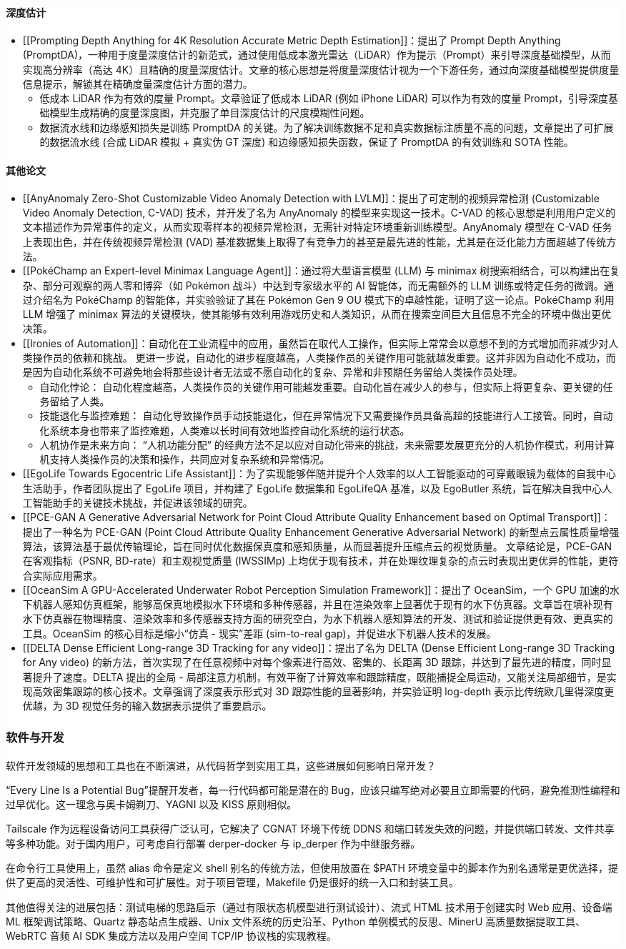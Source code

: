 #### 深度估计

- [[Prompting Depth Anything for 4K Resolution Accurate Metric Depth Estimation]]：提出了 Prompt Depth Anything (PromptDA)，一种用于度量深度估计的新范式，通过使用低成本激光雷达（LiDAR）作为提示（Prompt）来引导深度基础模型，从而实现高分辨率（高达 4K）且精确的度量深度估计。文章的核心思想是将度量深度估计视为一个下游任务，通过向深度基础模型提供度量信息提示，解锁其在精确度量深度估计方面的潜力。
  - 低成本 LiDAR 作为有效的度量 Prompt。文章验证了低成本 LiDAR (例如 iPhone LiDAR) 可以作为有效的度量 Prompt，引导深度基础模型生成精确的度量深度图，并克服了单目深度估计的尺度模糊性问题。
  - 数据流水线和边缘感知损失是训练 PromptDA 的关键。为了解决训练数据不足和真实数据标注质量不高的问题，文章提出了可扩展的数据流水线 (合成 LiDAR 模拟 + 真实伪 GT 深度) 和边缘感知损失函数，保证了 PromptDA 的有效训练和 SOTA 性能。

#### 其他论文

- [[AnyAnomaly Zero-Shot Customizable Video Anomaly Detection with LVLM]]：提出了可定制的视频异常检测 (Customizable Video Anomaly Detection, C-VAD) 技术，并开发了名为 AnyAnomaly 的模型来实现这一技术。C-VAD 的核心思想是利用用户定义的文本描述作为异常事件的定义，从而实现零样本的视频异常检测，无需针对特定环境重新训练模型。AnyAnomaly 模型在 C-VAD 任务上表现出色，并在传统视频异常检测 (VAD) 基准数据集上取得了有竞争力的甚至是最先进的性能，尤其是在泛化能力方面超越了传统方法。
- [[PokéChamp an Expert-level Minimax Language Agent]]：通过将大型语言模型 (LLM) 与 minimax 树搜索相结合，可以构建出在复杂、部分可观察的两人零和博弈（如 Pokémon 战斗）中达到专家级水平的 AI 智能体，而无需额外的 LLM 训练或特定任务的微调。通过介绍名为 PokéChamp 的智能体，并实验验证了其在 Pokémon Gen 9 OU 模式下的卓越性能，证明了这一论点。PokéChamp 利用 LLM 增强了 minimax 算法的关键模块，使其能够有效利用游戏历史和人类知识，从而在搜索空间巨大且信息不完全的环境中做出更优决策。
- [[Ironies of Automation]]：自动化在工业流程中的应用，虽然旨在取代人工操作，但实际上常常会以意想不到的方式增加而非减少对人类操作员的依赖和挑战。  更进一步说，自动化的进步程度越高，人类操作员的关键作用可能就越发重要。这并非因为自动化不成功，而是因为自动化系统不可避免地会将那些设计者无法或不愿自动化的复杂、异常和非预期任务留给人类操作员处理。
  - 自动化悖论：  自动化程度越高，人类操作员的关键作用可能越发重要。自动化旨在减少人的参与，但实际上将更复杂、更关键的任务留给了人类。
  - 技能退化与监控难题：  自动化导致操作员手动技能退化，但在异常情况下又需要操作员具备高超的技能进行人工接管。同时，自动化系统本身也带来了监控难题，人类难以长时间有效地监控自动化系统的运行状态。
  - 人机协作是未来方向：  “人机功能分配” 的经典方法不足以应对自动化带来的挑战，未来需要发展更充分的人机协作模式，利用计算机支持人类操作员的决策和操作，共同应对复杂系统和异常情况。
- [[EgoLife Towards Egocentric Life Assistant]]：为了实现能够伴随并提升个人效率的以人工智能驱动的可穿戴眼镜为载体的自我中心生活助手，作者团队提出了 EgoLife 项目，并构建了 EgoLife 数据集和 EgoLifeQA 基准，以及 EgoButler 系统，旨在解决自我中心人工智能助手的关键技术挑战，并促进该领域的研究。
- [[PCE-GAN A Generative Adversarial Network for Point Cloud Attribute Quality Enhancement based on Optimal Transport]]：提出了一种名为 PCE-GAN (Point Cloud Attribute Quality Enhancement Generative Adversarial Network) 的新型点云属性质量增强算法，该算法基于最优传输理论，旨在同时优化数据保真度和感知质量，从而显著提升压缩点云的视觉质量。  文章结论是，PCE-GAN 在客观指标（PSNR, BD-rate）和主观视觉质量 (IWSSIMp) 上均优于现有技术，并在处理纹理复杂的点云时表现出更优异的性能，更符合实际应用需求。
- [[OceanSim A GPU-Accelerated Underwater Robot Perception Simulation Framework]]：提出了 OceanSim，一个 GPU 加速的水下机器人感知仿真框架，能够高保真地模拟水下环境和多种传感器，并且在渲染效率上显著优于现有的水下仿真器。文章旨在填补现有水下仿真器在物理精度、渲染效率和多传感器支持方面的研究空白，为水下机器人感知算法的开发、测试和验证提供更有效、更真实的工具。OceanSim 的核心目标是缩小“仿真 - 现实”差距 (sim-to-real gap)，并促进水下机器人技术的发展。
- [[DELTA Dense Efficient Long-range 3D Tracking for any video]]：提出了名为 DELTA (Dense Efficient Long-range 3D Tracking for Any video) 的新方法，首次实现了在任意视频中对每个像素进行高效、密集的、长距离 3D 跟踪，并达到了最先进的精度，同时显著提升了速度。DELTA 提出的全局 - 局部注意力机制，有效平衡了计算效率和跟踪精度，既能捕捉全局运动，又能关注局部细节，是实现高效密集跟踪的核心技术。文章强调了深度表示形式对 3D 跟踪性能的显著影响，并实验证明 log-depth 表示比传统欧几里得深度更优越，为 3D 视觉任务的输入数据表示提供了重要启示。

### 软件与开发

软件开发领域的思想和工具也在不断演进，从代码哲学到实用工具，这些进展如何影响日常开发？

“Every Line Is a Potential Bug”提醒开发者，每一行代码都可能是潜在的 Bug，应该只编写绝对必要且立即需要的代码，避免推测性编程和过早优化。这一理念与奥卡姆剃刀、YAGNI 以及 KISS 原则相似。

Tailscale 作为远程设备访问工具获得广泛认可，它解决了 CGNAT 环境下传统 DDNS 和端口转发失效的问题，并提供端口转发、文件共享等多种功能。对于国内用户，可考虑自行部署 derper-docker 与 ip_derper 作为中继服务器。

在命令行工具使用上，虽然 alias 命令是定义 shell 别名的传统方法，但使用放置在 $PATH 环境变量中的脚本作为别名通常是更优选择，提供了更高的灵活性、可维护性和可扩展性。对于项目管理，Makefile 仍是很好的统一入口和封装工具。

其他值得关注的进展包括：测试电梯的思路启示（通过有限状态机模型进行测试设计）、流式 HTML 技术用于创建实时 Web 应用、设备端 ML 框架调试策略、Quartz 静态站点生成器、Unix 文件系统的历史沿革、Python 单例模式的反思、MinerU 高质量数据提取工具、WebRTC 音频 AI SDK 集成方法以及用户空间 TCP/IP 协议栈的实现教程。
